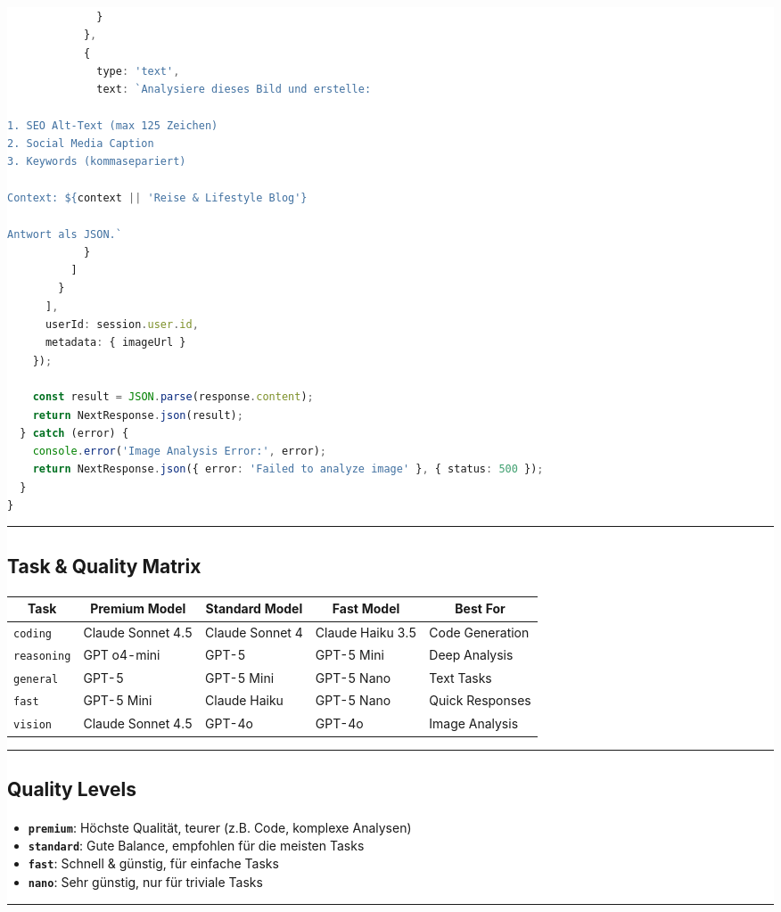 ```typescript
              }
            },
            {
              type: 'text',
              text: `Analysiere dieses Bild und erstelle:

1. SEO Alt-Text (max 125 Zeichen)
2. Social Media Caption
3. Keywords (kommasepariert)

Context: ${context || 'Reise & Lifestyle Blog'}

Antwort als JSON.`
            }
          ]
        }
      ],
      userId: session.user.id,
      metadata: { imageUrl }
    });

    const result = JSON.parse(response.content);
    return NextResponse.json(result);
  } catch (error) {
    console.error('Image Analysis Error:', error);
    return NextResponse.json({ error: 'Failed to analyze image' }, { status: 500 });
  }
}
```

---

## Task & Quality Matrix

| Task          | Premium Model           | Standard Model        | Fast Model        | Best For                      |
|---------------|-------------------------|-----------------------|-------------------|-------------------------------|
| `coding`      | Claude Sonnet 4.5       | Claude Sonnet 4       | Claude Haiku 3.5  | Code Generation               |
| `reasoning`   | GPT o4-mini             | GPT-5                 | GPT-5 Mini        | Deep Analysis                 |
| `general`     | GPT-5                   | GPT-5 Mini            | GPT-5 Nano        | Text Tasks                    |
| `fast`        | GPT-5 Mini              | Claude Haiku          | GPT-5 Nano        | Quick Responses               |
| `vision`      | Claude Sonnet 4.5       | GPT-4o                | GPT-4o            | Image Analysis                |

---

## Quality Levels

- **`premium`**: Höchste Qualität, teurer (z.B. Code, komplexe Analysen)
- **`standard`**: Gute Balance, empfohlen für die meisten Tasks
- **`fast`**: Schnell & günstig, für einfache Tasks
- **`nano`**: Sehr günstig, nur für triviale Tasks

---